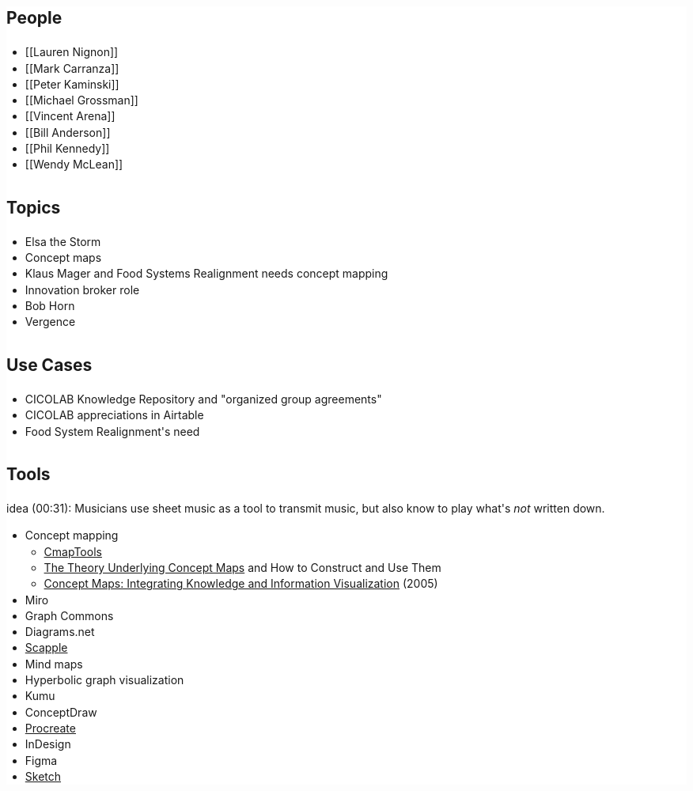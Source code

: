 ## People

- [[Lauren Nignon]]
- [[Mark Carranza]]
- [[Peter Kaminski]]
- [[Michael Grossman]]
- [[Vincent Arena]]
- [[Bill Anderson]]
- [[Phil Kennedy]]
- [[Wendy McLean]]

## Topics

- Elsa the Storm
- Concept maps
- Klaus Mager and Food Systems Realignment needs concept mapping
- Innovation broker role
- Bob Horn
- Vergence


## Use Cases

- CICOLAB Knowledge Repository and "organized group agreements"
- CICOLAB appreciations in Airtable
- Food System Realignment's need

## Tools

idea (00:31): Musicians use sheet music as a tool to transmit music, but also know to play what's _not_ written down.

- Concept mapping
    - [CmapTools](https://cmap.ihmc.us/)
    - [The Theory Underlying Concept Maps](https://cmap.ihmc.us/docs/theory-of-concept-maps) and How to Construct and Use Them
    - [Concept Maps: Integrating Knowledge and Information Visualization](https://www.researchgate.net/publication/221520302_Concept_Maps_Integrating_Knowledge_and_Information_Visualization) (2005)
- Miro
- Graph Commons
- Diagrams.net
- [Scapple](https://www.literatureandlatte.com/scapple/overview)
- Mind maps
- Hyperbolic graph visualization
- Kumu
- ConceptDraw
- [Procreate](https://procreate.art/)
- InDesign
- Figma
- [Sketch](https://www.sketch.com/)
